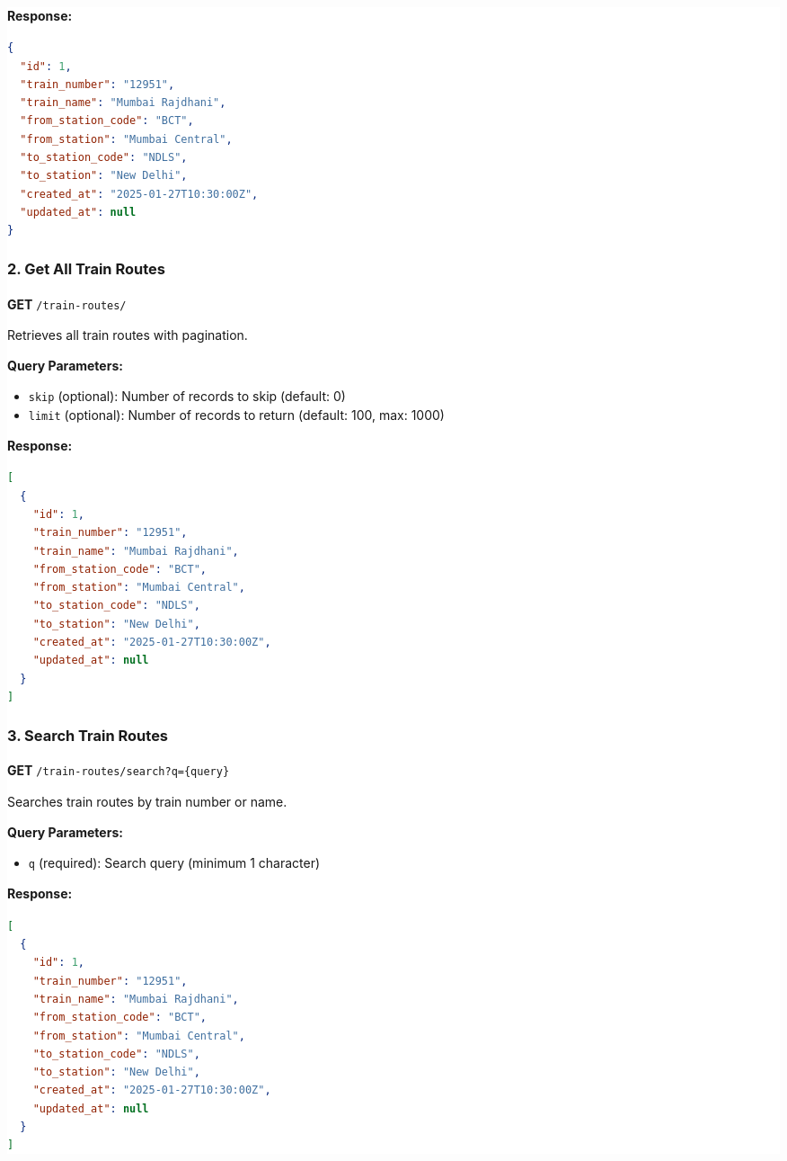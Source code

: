**Response:**
```json
{
  "id": 1,
  "train_number": "12951",
  "train_name": "Mumbai Rajdhani",
  "from_station_code": "BCT",
  "from_station": "Mumbai Central",
  "to_station_code": "NDLS",
  "to_station": "New Delhi",
  "created_at": "2025-01-27T10:30:00Z",
  "updated_at": null
}
```

### 2. Get All Train Routes
**GET** `/train-routes/`

Retrieves all train routes with pagination.

**Query Parameters:**
- `skip` (optional): Number of records to skip (default: 0)
- `limit` (optional): Number of records to return (default: 100, max: 1000)

**Response:**
```json
[
  {
    "id": 1,
    "train_number": "12951",
    "train_name": "Mumbai Rajdhani",
    "from_station_code": "BCT",
    "from_station": "Mumbai Central",
    "to_station_code": "NDLS",
    "to_station": "New Delhi",
    "created_at": "2025-01-27T10:30:00Z",
    "updated_at": null
  }
]
```

### 3. Search Train Routes
**GET** `/train-routes/search?q={query}`

Searches train routes by train number or name.

**Query Parameters:**
- `q` (required): Search query (minimum 1 character)

**Response:**
```json
[
  {
    "id": 1,
    "train_number": "12951",
    "train_name": "Mumbai Rajdhani",
    "from_station_code": "BCT",
    "from_station": "Mumbai Central",
    "to_station_code": "NDLS",
    "to_station": "New Delhi",
    "created_at": "2025-01-27T10:30:00Z",
    "updated_at": null
  }
]
```
